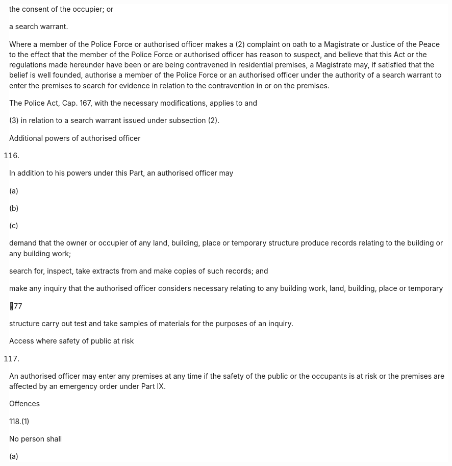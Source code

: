 the consent of the occupier; or

a search warrant.

Where  a  member  of  the  Police  Force  or  authorised  officer  makes  a
(2)
complaint on oath to a Magistrate or Justice of the Peace to the effect that the
member  of  the  Police  Force  or  authorised  officer  has  reason  to  suspect,  and
believe that this Act or the regulations made hereunder have been or are being
contravened in residential premises, a Magistrate may, if satisfied that the belief
is well founded, authorise a member of the Police Force or an authorised officer
under the authority of a search warrant to enter the premises to search for evidence
in relation to the contravention in or on the premises.

The Police Act, Cap. 167, with the necessary modifications, applies to and

(3)
in relation to a search warrant issued under subsection (2).

Additional powers of authorised officer

116.

In addition to his powers under this Part, an authorised officer may

(a)

(b)

(c)

demand  that  the  owner  or  occupier  of  any  land,  building,  place  or
temporary  structure  produce  records  relating  to  the  building  or  any
building work;

search for, inspect, take extracts from and make copies of such records;
and

make  any  inquiry  that  the  authorised  officer  considers  necessary
relating  to  any  building  work,  land,  building,  place  or  temporary

77

structure carry out test and take samples of materials for the purposes
of an inquiry.

Access where safety of public at risk

117.
An authorised officer may enter any premises at any time if the safety
of  the  public  or  the  occupants  is  at  risk  or  the  premises  are  affected  by  an
emergency order under Part IX.

Offences

118.(1)

No person shall

(a)
